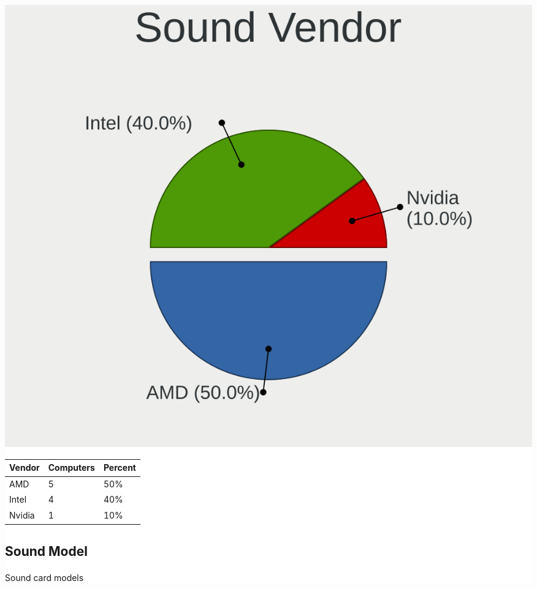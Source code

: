 ![Sound Vendor](./All/images/pie_chart_bsd/snd_vendor.svg)


| Vendor | Computers | Percent |
|--------|-----------|---------|
| AMD    | 5         | 50%     |
| Intel  | 4         | 40%     |
| Nvidia | 1         | 10%     |

Sound Model
-----------

Sound card models
